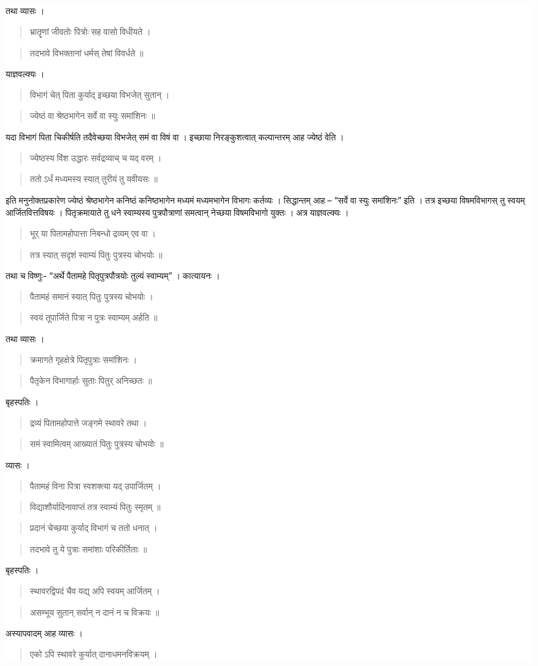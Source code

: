तथा व्यासः ।

> भ्रातॄणां जीवतोः पित्रोः सह वासो विधीयते ।

> तदभावे विभक्तानां धर्मस् तेषां विवर्धते ॥

याज्ञवल्क्यः ।

> विभागं चेत् पिता कुर्याद् इच्छया विभजेत् सुतान् ।

> ज्येष्ठं वा श्रेष्ठभागेन सर्वे वा स्युः समांशिनः ॥

यदा विभागं पिता चिकीर्षति तदैवेच्छया विभजेत् समं वा विषं वा । इच्छाया निरङ्कुशत्वात् कल्पान्तरम् आह ज्येष्ठं वेति । 

> ज्येष्ठस्य विंश उद्धारः सर्वद्रव्याच् च यद् वरम् ।

> ततो ऽर्धं मध्यमस्य स्यात् तुरीयं तु यवीयसः ॥

इति मनुनोक्तप्रकारेण ज्येष्ठं श्रेष्ठभागेन कनिष्ठं कनिष्ठभागेन मध्यमं मध्यमभागेन विभागः कर्तव्यः । सिद्धान्तम् आह – “सर्वे वा स्युः समांशिनः” इति । तत्र इच्छया विषमविभागस् तु स्वयम् आर्जितवित्तविषयः । पितृक्रमायाते तु धने स्वाम्यस्य पुत्रपौत्राणां समत्वान् नेच्छया विषमविभागो युक्तः । अत्र याज्ञवल्क्यः ।

> भूर् या पितामहोपात्ता निबन्धो द्रव्यम् एव वा ।

> तत्र स्यात् सदृशं स्वाम्यं पितुः पुत्रस्य चोभयोः ॥

तथा च विष्णुः- “अर्थे पैतामहे पितृपुत्रपौत्रयोः तुल्यं स्वाम्यम्” । कात्यायनः ।

> पैतामहं समानं स्यात् पितुः पुत्रस्य चोभयोः ।

> स्वयं तूपार्जिते पित्रा न पुत्रः स्वाम्यम् अर्हति ॥

तथा व्यासः ।

> क्रमागते गृहक्षेत्रे पितृपुत्राः समांशिनः ।

> पैतृकेन विभागार्हाः सुताः पितुर् अनिच्छतः ॥

बृहस्पतिः ।

> द्रव्यं पितामहोपात्ते जङ्गमे स्थावरे तथा ।

> समं स्वामित्वम् आख्यातं पितुः पुत्रस्य चोभयोः ॥

व्यासः ।

> पैतामहं विना पित्रा स्वशक्त्या यद् उपार्जितम् ।

> विद्याशौर्यादिनावाप्तं तत्र स्वाम्यं पितुः स्मृतम् ॥

> प्रदानं चेच्छया कुर्याद् विभागं च ततो धनात् ।

> तदभावे तु ये पुत्राः समांशाः परिकीर्तिताः ॥

बृहस्पतिः ।

> स्थावरद्विपदं चैव यद्य् अपि स्वयम् आर्जितम् ।

> असम्भूय सुतान् सर्वान् न दानं न च विक्रयः ॥

अस्यापवादम् आह व्यासः ।

> एको ऽपि स्थावरे कुर्यात् दानाधमनविक्रयम् ।
